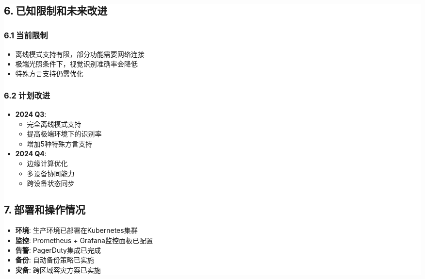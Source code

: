## 6. 已知限制和未来改进

### 6.1 当前限制

- 离线模式支持有限，部分功能需要网络连接
- 极端光照条件下，视觉识别准确率会降低
- 特殊方言支持仍需优化

### 6.2 计划改进

- **2024 Q3**:
  - 完全离线模式支持
  - 提高极端环境下的识别率
  - 增加5种特殊方言支持
- **2024 Q4**:
  - 边缘计算优化
  - 多设备协同能力
  - 跨设备状态同步

## 7. 部署和操作情况

- **环境**: 生产环境已部署在Kubernetes集群
- **监控**: Prometheus + Grafana监控面板已配置
- **告警**: PagerDuty集成已完成
- **备份**: 自动备份策略已实施
- **灾备**: 跨区域容灾方案已实施 